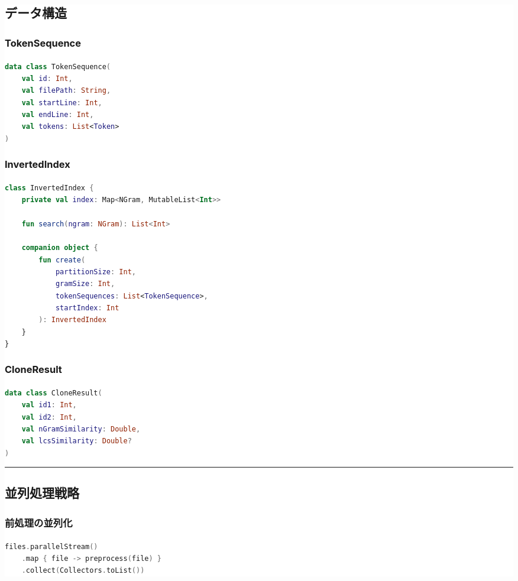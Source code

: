
## データ構造

### TokenSequence

```kotlin
data class TokenSequence(
    val id: Int,
    val filePath: String,
    val startLine: Int,
    val endLine: Int,
    val tokens: List<Token>
)
```

### InvertedIndex

```kotlin
class InvertedIndex {
    private val index: Map<NGram, MutableList<Int>>

    fun search(ngram: NGram): List<Int>

    companion object {
        fun create(
            partitionSize: Int,
            gramSize: Int,
            tokenSequences: List<TokenSequence>,
            startIndex: Int
        ): InvertedIndex
    }
}
```

### CloneResult

```kotlin
data class CloneResult(
    val id1: Int,
    val id2: Int,
    val nGramSimilarity: Double,
    val lcsSimilarity: Double?
)
```

---

## 並列処理戦略

### 前処理の並列化

```kotlin
files.parallelStream()
    .map { file -> preprocess(file) }
    .collect(Collectors.toList())
```

